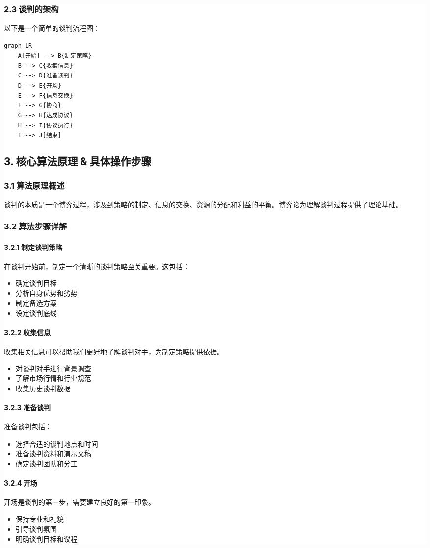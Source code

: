 ### 2.3 谈判的架构

以下是一个简单的谈判流程图：

```mermaid
graph LR
    A[开始] --> B{制定策略}
    B --> C{收集信息}
    C --> D{准备谈判}
    D --> E{开场}
    E --> F{信息交换}
    F --> G{协商}
    G --> H{达成协议}
    H --> I{协议执行}
    I --> J[结束]
```

## 3. 核心算法原理 & 具体操作步骤

### 3.1 算法原理概述

谈判的本质是一个博弈过程，涉及到策略的制定、信息的交换、资源的分配和利益的平衡。博弈论为理解谈判过程提供了理论基础。

### 3.2 算法步骤详解

#### 3.2.1 制定谈判策略

在谈判开始前，制定一个清晰的谈判策略至关重要。这包括：

- 确定谈判目标
- 分析自身优势和劣势
- 制定备选方案
- 设定谈判底线

#### 3.2.2 收集信息

收集相关信息可以帮助我们更好地了解谈判对手，为制定策略提供依据。

- 对谈判对手进行背景调查
- 了解市场行情和行业规范
- 收集历史谈判数据

#### 3.2.3 准备谈判

准备谈判包括：

- 选择合适的谈判地点和时间
- 准备谈判资料和演示文稿
- 确定谈判团队和分工

#### 3.2.4 开场

开场是谈判的第一步，需要建立良好的第一印象。

- 保持专业和礼貌
- 引导谈判氛围
- 明确谈判目标和议程

